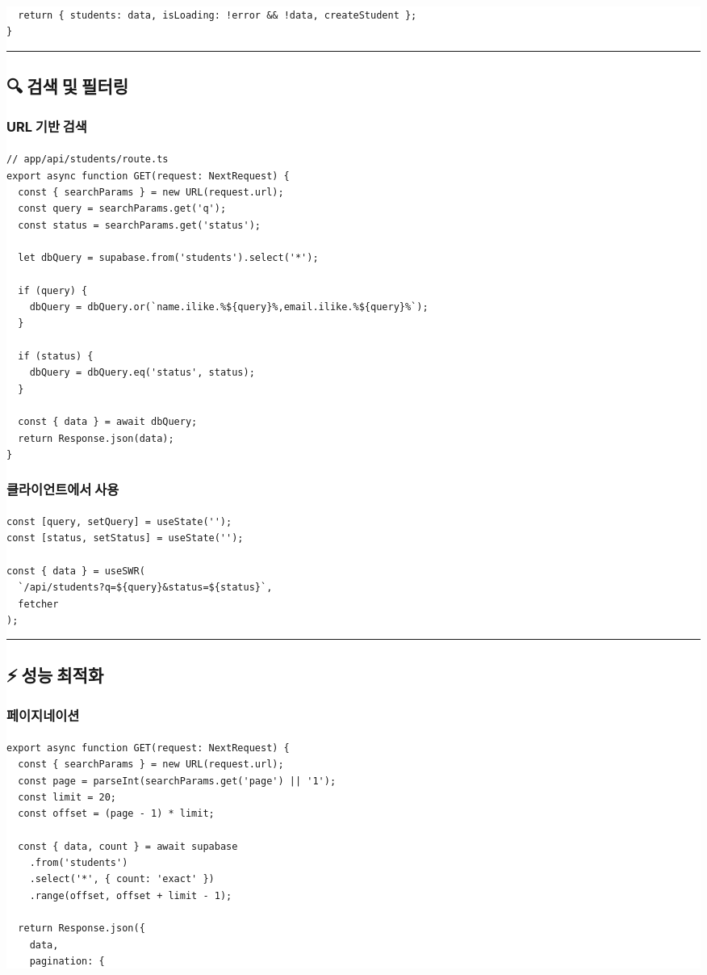 ```tsx
  return { students: data, isLoading: !error && !data, createStudent };
}
```

---

## 🔍 검색 및 필터링

### URL 기반 검색
```tsx
// app/api/students/route.ts
export async function GET(request: NextRequest) {
  const { searchParams } = new URL(request.url);
  const query = searchParams.get('q');
  const status = searchParams.get('status');
  
  let dbQuery = supabase.from('students').select('*');
  
  if (query) {
    dbQuery = dbQuery.or(`name.ilike.%${query}%,email.ilike.%${query}%`);
  }
  
  if (status) {
    dbQuery = dbQuery.eq('status', status);
  }
  
  const { data } = await dbQuery;
  return Response.json(data);
}
```

### 클라이언트에서 사용
```tsx
const [query, setQuery] = useState('');
const [status, setStatus] = useState('');

const { data } = useSWR(
  `/api/students?q=${query}&status=${status}`,
  fetcher
);
```

---

## ⚡ 성능 최적화

### 페이지네이션
```tsx
export async function GET(request: NextRequest) {
  const { searchParams } = new URL(request.url);
  const page = parseInt(searchParams.get('page') || '1');
  const limit = 20;
  const offset = (page - 1) * limit;
  
  const { data, count } = await supabase
    .from('students')
    .select('*', { count: 'exact' })
    .range(offset, offset + limit - 1);
    
  return Response.json({
    data,
    pagination: {
```
